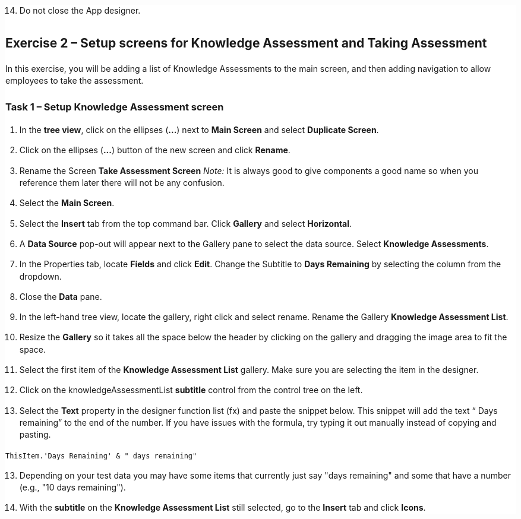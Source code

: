14. Do not close the App designer.

## Exercise 2 – Setup screens for Knowledge Assessment and Taking Assessment

In this exercise, you will be adding a list of Knowledge Assessments to the main
screen, and then adding navigation to allow employees to take the assessment.

### Task 1 – Setup Knowledge Assessment screen

1.  In the **tree view**, click on the ellipses (**...**) next to **Main Screen** and select
    **Duplicate Screen**.

2.  Click on the ellipses (**...**) button of the new screen and click **Rename**.

3.  Rename the Screen **Take Assessment Screen** *Note:* It is always good to
    give components a good name so when you reference them later there will not
    be any confusion.

4.  Select the **Main Screen**.

5.  Select the **Insert** tab from the top command bar. Click **Gallery** and
    select **Horizontal**.

6.  A **Data Source** pop-out will appear next to the Gallery pane to select the
    data source. Select **Knowledge Assessments**.

7.  In the Properties tab, locate **Fields** and click **Edit**. Change the
    Subtitle to **Days Remaining** by selecting the column from the dropdown.

8.  Close the **Data** pane. 

9.  In the left-hand tree view, locate the gallery, right click and select
    rename. Rename the Gallery **Knowledge Assessment List**.

10.  Resize the **Gallery** so it takes all the space below the header by
    clicking on the gallery and dragging the image area to fit the space.

11. Select the first item of the **Knowledge Assessment List** gallery. Make sure
    you are selecting the item in the designer.

12. Click on the knowledgeAssessmentList **subtitle** control from the control
    tree on the left.

13. Select the **Text** property in the designer function list (fx) and paste
    the snippet below. This snippet will add the text “ Days remaining” to the
    end of the number. If you have issues with the formula, try typing it out
    manually instead of copying and pasting.

~~~~~~~~~~~~~~~~~~~~~~~~~~~~~~~~~~~~~~~~~~~~~~~~~~~~~~~~~~~~~~~~~~~~~~~~~~~~~~~~
ThisItem.'Days Remaining' & " days remaining"
~~~~~~~~~~~~~~~~~~~~~~~~~~~~~~~~~~~~~~~~~~~~~~~~~~~~~~~~~~~~~~~~~~~~~~~~~~~~~~~~

13.  Depending on your test data you may have some items that currently just say
    "days remaining" and some that have a number (e.g., "10 days remaining").

14.  With the **subtitle** on the **Knowledge Assessment List** still selected, go
    to the **Insert** tab and click **Icons**.
